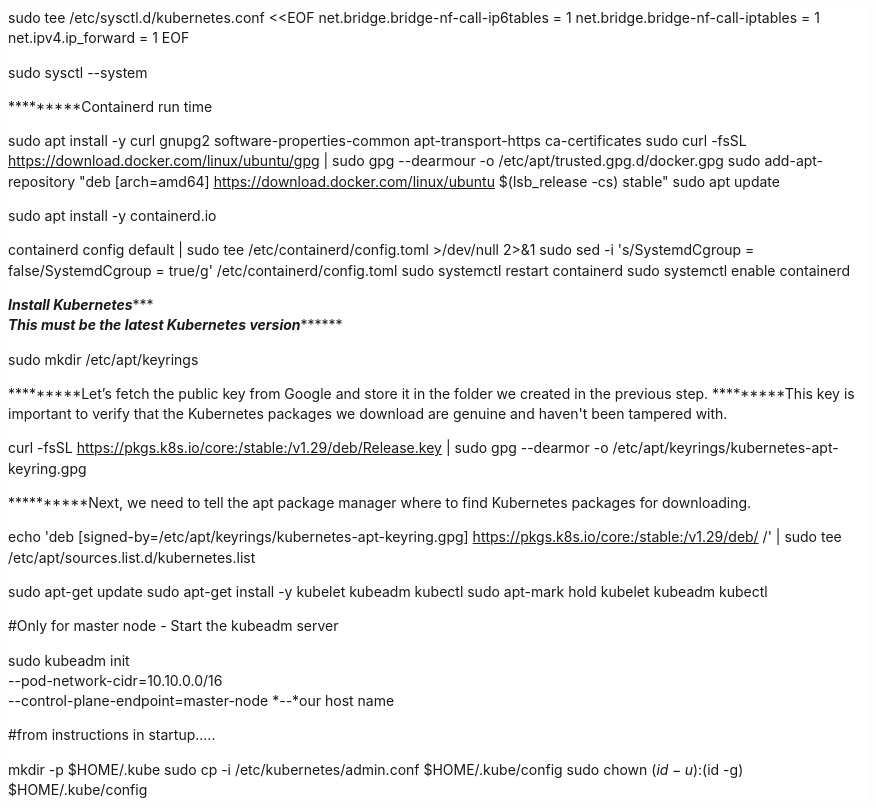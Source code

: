 
sudo tee /etc/sysctl.d/kubernetes.conf <<EOF
net.bridge.bridge-nf-call-ip6tables = 1
net.bridge.bridge-nf-call-iptables = 1
net.ipv4.ip_forward = 1
EOF

sudo sysctl --system

*********Containerd run time

sudo apt install -y curl gnupg2 software-properties-common apt-transport-https ca-certificates
sudo curl -fsSL https://download.docker.com/linux/ubuntu/gpg | sudo gpg --dearmour -o /etc/apt/trusted.gpg.d/docker.gpg
sudo add-apt-repository "deb [arch=amd64] https://download.docker.com/linux/ubuntu $(lsb_release -cs) stable"
sudo apt update

sudo apt install -y containerd.io

containerd config default | sudo tee /etc/containerd/config.toml >/dev/null 2>&1
sudo sed -i 's/SystemdCgroup \= false/SystemdCgroup \= true/g' /etc/containerd/config.toml
sudo systemctl restart containerd
sudo systemctl enable containerd


***********Install Kubernetes**************  
*********This must be the latest Kubernetes version***************

sudo mkdir /etc/apt/keyrings

*********Let’s fetch the public key from Google and store it in the folder we created in the previous step. 
*********This key is important to verify that the Kubernetes packages we download are genuine and haven't been tampered with.

curl -fsSL https://pkgs.k8s.io/core:/stable:/v1.29/deb/Release.key | sudo gpg --dearmor -o /etc/apt/keyrings/kubernetes-apt-keyring.gpg

**********Next, we need to tell the apt package manager where to find Kubernetes packages for downloading.


echo 'deb [signed-by=/etc/apt/keyrings/kubernetes-apt-keyring.gpg] https://pkgs.k8s.io/core:/stable:/v1.29/deb/ /' | sudo tee /etc/apt/sources.list.d/kubernetes.list

sudo apt-get update
sudo apt-get install -y kubelet kubeadm kubectl
sudo apt-mark hold kubelet kubeadm kubectl

#Only for master node - Start the kubeadm server

sudo kubeadm init \
  --pod-network-cidr=10.10.0.0/16 \
  --control-plane-endpoint=master-node    *--*our host name

#from instructions in startup.....

mkdir -p $HOME/.kube
sudo cp -i /etc/kubernetes/admin.conf $HOME/.kube/config
sudo chown $(id -u):$(id -g) $HOME/.kube/config

